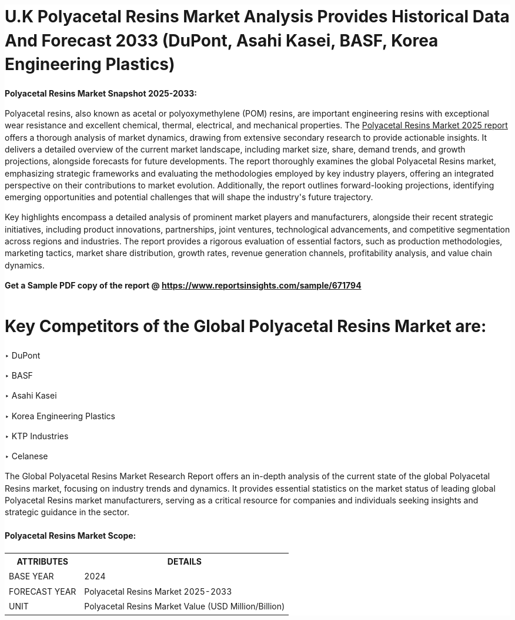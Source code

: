 # U.K Polyacetal Resins Market Analysis Provides Historical Data And Forecast 2033 (DuPont, Asahi Kasei, BASF, Korea Engineering Plastics)

<strong>Polyacetal Resins Market Snapshot 2025-2033:</strong>

Polyacetal resins, also known as acetal or polyoxymethylene (POM) resins, are important engineering resins with exceptional wear resistance and excellent chemical, thermal, electrical, and mechanical properties. The <a href=https://www.reportsinsights.com/sample/671794>Polyacetal Resins Market 2025 report</a> offers a thorough analysis of market dynamics, drawing from extensive secondary research to provide actionable insights. It delivers a detailed overview of the current market landscape, including market size, share, demand trends, and growth projections, alongside forecasts for future developments. The report thoroughly examines the global Polyacetal Resins market, emphasizing strategic frameworks and evaluating the methodologies employed by key industry players, offering an integrated perspective on their contributions to market evolution. Additionally, the report outlines forward-looking projections, identifying emerging opportunities and potential challenges that will shape the industry's future trajectory.

Key highlights encompass a detailed analysis of prominent market players and manufacturers, alongside their recent strategic initiatives, including product innovations, partnerships, joint ventures, technological advancements, and competitive segmentation across regions and industries. The report provides a rigorous evaluation of essential factors, such as production methodologies, marketing tactics, market share distribution, growth rates, revenue generation channels, profitability analysis, and value chain dynamics.

<strong>Get a Sample PDF copy of the report @ <a href=https://www.reportsinsights.com/sample/671794>https://www.reportsinsights.com/sample/671794</a></strong>

# <strong>Key Competitors of the Global Polyacetal Resins Market are:</strong>

‣ DuPont

‣ BASF

‣ Asahi Kasei

‣ Korea Engineering Plastics

‣ KTP Industries

‣ Celanese

The Global Polyacetal Resins Market Research Report offers an in-depth analysis of the current state of the global Polyacetal Resins market, focusing on industry trends and dynamics. It provides essential statistics on the market status of leading global Polyacetal Resins market manufacturers, serving as a critical resource for companies and individuals seeking insights and strategic guidance in the sector.

<h4>Polyacetal Resins Market Scope:</h4>
<table>
<tr>
<th>ATTRIBUTES</th>
<th>DETAILS</th>
</tr>
<tr>
<td>BASE YEAR</td>
<td>2024</td>
</tr>
<tr>
<td>FORECAST YEAR</td>
<td>Polyacetal Resins Market 2025-2033</td>
</tr>
<tr>
<td>UNIT</td>
<td>Polyacetal Resins Market Value (USD Million/Billion)</td>